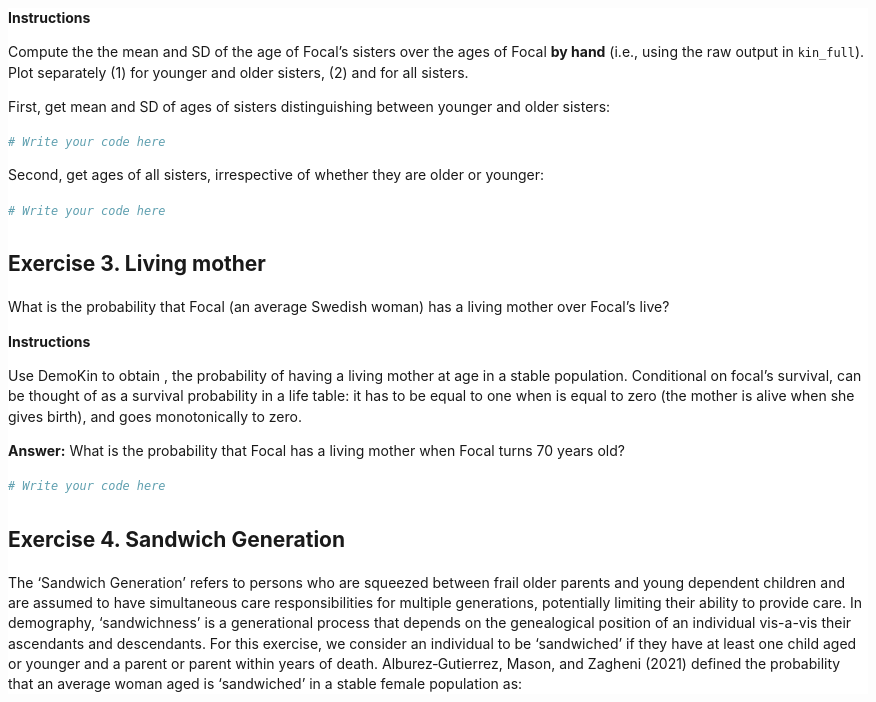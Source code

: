 **Instructions**

Compute the the mean and SD of the age of Focal’s sisters over the ages
of Focal **by hand** (i.e., using the raw output in `kin_full`). Plot
separately (1) for younger and older sisters, (2) and for all sisters.

First, get mean and SD of ages of sisters distinguishing between younger
and older sisters:

``` r
# Write your code here
```

Second, get ages of all sisters, irrespective of whether they are older
or younger:

``` r
# Write your code here
```

## Exercise 3. Living mother

What is the probability that Focal (an average Swedish woman) has a
living mother over Focal’s live?

**Instructions**

Use DemoKin to obtain
![M_1(a)](https://latex.codecogs.com/png.latex?M_1%28a%29 "M_1(a)"), the
probability of having a living mother at age
![a](https://latex.codecogs.com/png.latex?a "a") in a stable population.
Conditional on focal’s survival,
![M_1{(a)}](https://latex.codecogs.com/png.latex?M_1%7B%28a%29%7D "M_1{(a)}")
can be thought of as a survival probability in a life table: it has to
be equal to one when ![a](https://latex.codecogs.com/png.latex?a "a") is
equal to zero (the mother is alive when she gives birth), and goes
monotonically to zero.

**Answer:** What is the probability that Focal has a living mother when
Focal turns 70 years old?

``` r
# Write your code here
```

## Exercise 4. Sandwich Generation

The ‘Sandwich Generation’ refers to persons who are squeezed between
frail older parents and young dependent children and are assumed to have
simultaneous care responsibilities for multiple generations, potentially
limiting their ability to provide care. In demography, ‘sandwichness’ is
a generational process that depends on the genealogical position of an
individual vis-a-vis their ascendants and descendants. For this
exercise, we consider an individual to be ‘sandwiched’ if they have at
least one child aged ![15](https://latex.codecogs.com/png.latex?15 "15")
or younger and a parent or parent within
![5](https://latex.codecogs.com/png.latex?5 "5") years of death.
Alburez‐Gutierrez, Mason, and Zagheni (2021) defined the probability
that an average woman aged
![a](https://latex.codecogs.com/png.latex?a "a") is ‘sandwiched’ in a
stable female population as:

